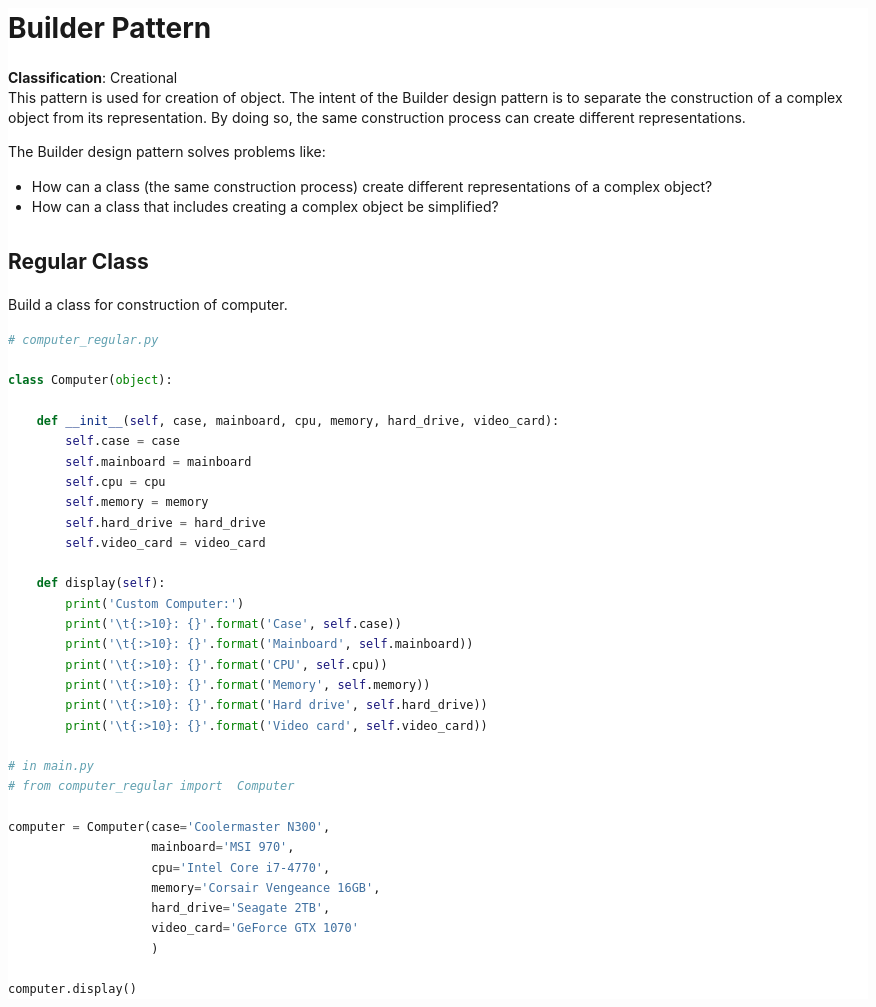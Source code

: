 # Builder Pattern

**Classification**: Creational  
This pattern is used for creation of object. The intent of the Builder design pattern is to separate the construction of a complex object from its representation. By doing so, the same construction process can create different representations.  

The Builder design pattern solves problems like:

- How can a class (the same construction process) create different representations of a complex object?
- How can a class that includes creating a complex object be simplified?

## Regular Class

Build a class for construction of computer.

```python
# computer_regular.py

class Computer(object):

    def __init__(self, case, mainboard, cpu, memory, hard_drive, video_card):
        self.case = case
        self.mainboard = mainboard
        self.cpu = cpu
        self.memory = memory
        self.hard_drive = hard_drive
        self.video_card = video_card

    def display(self):
        print('Custom Computer:')
        print('\t{:>10}: {}'.format('Case', self.case))
        print('\t{:>10}: {}'.format('Mainboard', self.mainboard))
        print('\t{:>10}: {}'.format('CPU', self.cpu))
        print('\t{:>10}: {}'.format('Memory', self.memory))
        print('\t{:>10}: {}'.format('Hard drive', self.hard_drive))
        print('\t{:>10}: {}'.format('Video card', self.video_card))

# in main.py
# from computer_regular import  Computer

computer = Computer(case='Coolermaster N300',
                    mainboard='MSI 970',
                    cpu='Intel Core i7-4770',
                    memory='Corsair Vengeance 16GB',
                    hard_drive='Seagate 2TB',
                    video_card='GeForce GTX 1070'
                    )

computer.display()
```
